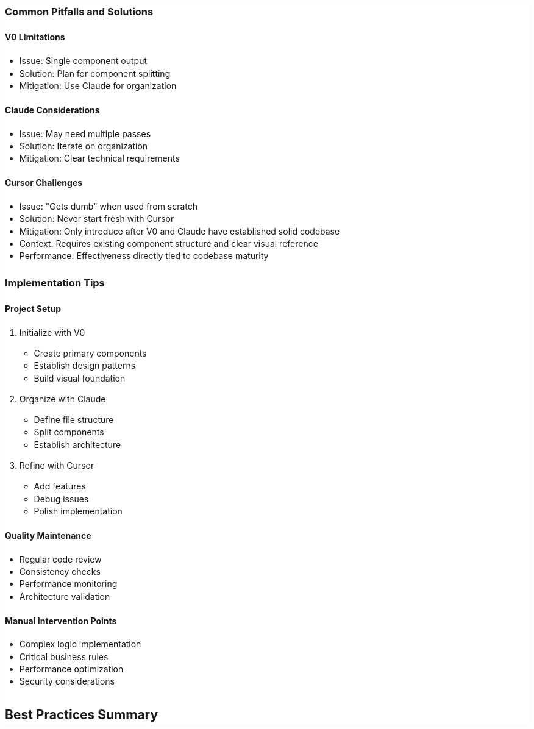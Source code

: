 ### Common Pitfalls and Solutions

#### V0 Limitations
- Issue: Single component output
- Solution: Plan for component splitting
- Mitigation: Use Claude for organization

#### Claude Considerations
- Issue: May need multiple passes
- Solution: Iterate on organization
- Mitigation: Clear technical requirements

#### Cursor Challenges
- Issue: "Gets dumb" when used from scratch
- Solution: Never start fresh with Cursor
- Mitigation: Only introduce after V0 and Claude have established solid codebase
- Context: Requires existing component structure and clear visual reference
- Performance: Effectiveness directly tied to codebase maturity

### Implementation Tips

#### Project Setup
1. Initialize with V0
   - Create primary components
   - Establish design patterns
   - Build visual foundation

2. Organize with Claude
   - Define file structure
   - Split components
   - Establish architecture

3. Refine with Cursor
   - Add features
   - Debug issues
   - Polish implementation

#### Quality Maintenance
- Regular code review
- Consistency checks
- Performance monitoring
- Architecture validation

#### Manual Intervention Points
- Complex logic implementation
- Critical business rules
- Performance optimization
- Security considerations

## Best Practices Summary
